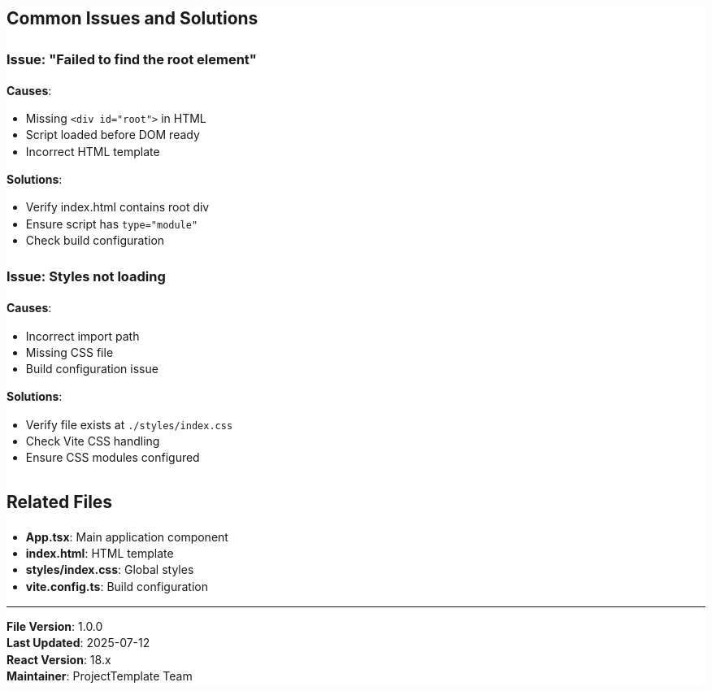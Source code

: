 ## Common Issues and Solutions

### Issue: "Failed to find the root element"
**Causes**:
- Missing `<div id="root">` in HTML
- Script loaded before DOM ready
- Incorrect HTML template

**Solutions**:
- Verify index.html contains root div
- Ensure script has `type="module"`
- Check build configuration

### Issue: Styles not loading
**Causes**:
- Incorrect import path
- Missing CSS file
- Build configuration issue

**Solutions**:
- Verify file exists at `./styles/index.css`
- Check Vite CSS handling
- Ensure CSS modules configured

## Related Files

- **App.tsx**: Main application component
- **index.html**: HTML template
- **styles/index.css**: Global styles
- **vite.config.ts**: Build configuration

---

**File Version**: 1.0.0  
**Last Updated**: 2025-07-12  
**React Version**: 18.x  
**Maintainer**: ProjectTemplate Team
